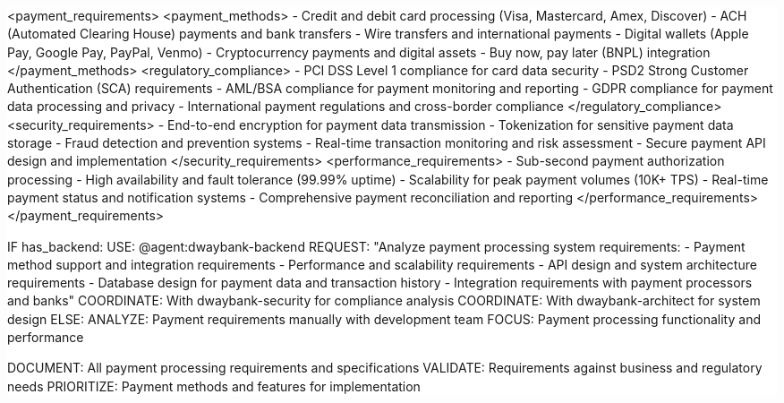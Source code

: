 <payment_requirements>
  <payment_methods>
    - Credit and debit card processing (Visa, Mastercard, Amex, Discover)
    - ACH (Automated Clearing House) payments and bank transfers
    - Wire transfers and international payments
    - Digital wallets (Apple Pay, Google Pay, PayPal, Venmo)
    - Cryptocurrency payments and digital assets
    - Buy now, pay later (BNPL) integration
  </payment_methods>
  <regulatory_compliance>
    - PCI DSS Level 1 compliance for card data security
    - PSD2 Strong Customer Authentication (SCA) requirements
    - AML/BSA compliance for payment monitoring and reporting
    - GDPR compliance for payment data processing and privacy
    - International payment regulations and cross-border compliance
  </regulatory_compliance>
  <security_requirements>
    - End-to-end encryption for payment data transmission
    - Tokenization for sensitive payment data storage
    - Fraud detection and prevention systems
    - Real-time transaction monitoring and risk assessment
    - Secure payment API design and implementation
  </security_requirements>
  <performance_requirements>
    - Sub-second payment authorization processing
    - High availability and fault tolerance (99.99% uptime)
    - Scalability for peak payment volumes (10K+ TPS)
    - Real-time payment status and notification systems
    - Comprehensive payment reconciliation and reporting
  </performance_requirements>
</payment_requirements>

<instructions>
  IF has_backend:
    USE: @agent:dwaybank-backend
    REQUEST: "Analyze payment processing system requirements:
              - Payment method support and integration requirements
              - Performance and scalability requirements
              - API design and system architecture requirements
              - Database design for payment data and transaction history
              - Integration requirements with payment processors and banks"
    COORDINATE: With dwaybank-security for compliance analysis
    COORDINATE: With dwaybank-architect for system design
  ELSE:
    ANALYZE: Payment requirements manually with development team
    FOCUS: Payment processing functionality and performance
  
  DOCUMENT: All payment processing requirements and specifications
  VALIDATE: Requirements against business and regulatory needs
  PRIORITIZE: Payment methods and features for implementation
</instructions>
